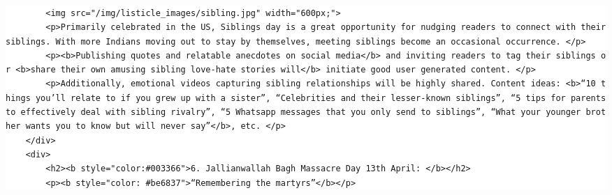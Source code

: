             <img src="/img/listicle_images/sibling.jpg" width="600px;">
            <p>Primarily celebrated in the US, Siblings day is a great opportunity for nudging readers to connect with their siblings. With more Indians moving out to stay by themselves, meeting siblings become an occasional occurrence. </p>
            <p><b>Publishing quotes and relatable anecdotes on social media</b> and inviting readers to tag their siblings or <b>share their own amusing sibling love-hate stories will</b> initiate good user generated content. </p>
            <p>Additionally, emotional videos capturing sibling relationships will be highly shared. Content ideas: <b>“10 things you’ll relate to if you grew up with a sister”, “Celebrities and their lesser-known siblings”, “5 tips for parents to effectively deal with sibling rivalry”, “5 Whatsapp messages that you only send to siblings”, “What your younger brother wants you to know but will never say”</b>, etc. </p>
        </div>
        <div>
            <h2><b style="color:#003366">6. Jallianwallah Bagh Massacre Day 13th April: </b></h2>
            <p><b style="color: #be6837">“Remembering the martyrs”</b></p>